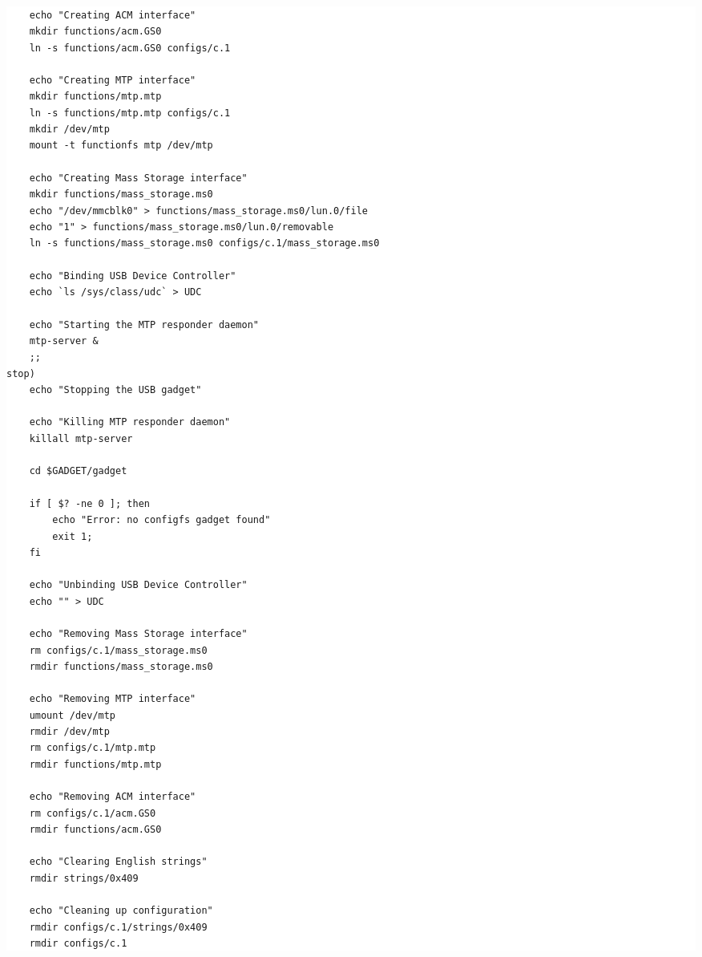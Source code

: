         echo "Creating ACM interface"
        mkdir functions/acm.GS0
        ln -s functions/acm.GS0 configs/c.1
    
        echo "Creating MTP interface"
        mkdir functions/mtp.mtp
        ln -s functions/mtp.mtp configs/c.1
        mkdir /dev/mtp
        mount -t functionfs mtp /dev/mtp
    
        echo "Creating Mass Storage interface"  
        mkdir functions/mass_storage.ms0
        echo "/dev/mmcblk0" > functions/mass_storage.ms0/lun.0/file
        echo "1" > functions/mass_storage.ms0/lun.0/removable
        ln -s functions/mass_storage.ms0 configs/c.1/mass_storage.ms0
    
        echo "Binding USB Device Controller"
        echo `ls /sys/class/udc` > UDC
    
        echo "Starting the MTP responder daemon"
        mtp-server &
        ;;
    stop)
        echo "Stopping the USB gadget"
    
        echo "Killing MTP responder daemon"
        killall mtp-server
    
        cd $GADGET/gadget
    
        if [ $? -ne 0 ]; then
            echo "Error: no configfs gadget found" 
            exit 1;
        fi
    
        echo "Unbinding USB Device Controller"
        echo "" > UDC
    
        echo "Removing Mass Storage interface"
        rm configs/c.1/mass_storage.ms0
        rmdir functions/mass_storage.ms0
    
        echo "Removing MTP interface"
        umount /dev/mtp
        rmdir /dev/mtp
        rm configs/c.1/mtp.mtp
        rmdir functions/mtp.mtp
    
        echo "Removing ACM interface"
        rm configs/c.1/acm.GS0
        rmdir functions/acm.GS0
    
        echo "Clearing English strings"
        rmdir strings/0x409
    
        echo "Cleaning up configuration"
        rmdir configs/c.1/strings/0x409
        rmdir configs/c.1
    